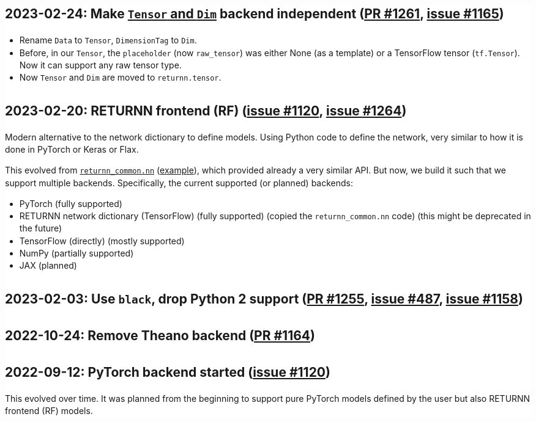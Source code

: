## 2023-02-24: Make [`Tensor` and `Dim`](https://returnn.readthedocs.io/en/latest/getting_started/data.html) backend independent ([PR #1261](https://github.com/rwth-i6/returnn/pull/1261), [issue #1165](https://github.com/rwth-i6/returnn/issues/1165))

* Rename `Data` to `Tensor`, `DimensionTag` to `Dim`.
* Before, in our `Tensor`, the `placeholder` (now `raw_tensor`) was either None (as a template)
  or a TensorFlow tensor (`tf.Tensor`).
  Now it can support any raw tensor type.
* Now `Tensor` and `Dim` are moved to `returnn.tensor`.

## 2023-02-20: RETURNN frontend (RF) ([issue #1120](https://github.com/rwth-i6/returnn/issues/1120), [issue #1264](https://github.com/rwth-i6/returnn/issues/1264))

Modern alternative to the network dictionary to define models.
Using Python code to define the network,
very similar to how it is done in PyTorch or Keras or Flax.

This evolved from [`returnn_common.nn`](https://github.com/rwth-i6/returnn_common/tree/main/nn) ([example](https://github.com/rwth-i6/returnn_common/wiki/RETURNN-example-config)),
which provided already a very similar API.
But now, we build it such that we support multiple backends.
Specifically, the current supported (or planned) backends:

* PyTorch (fully supported)
* RETURNN network dictionary (TensorFlow) (fully supported)
  (copied the `returnn_common.nn` code)
  (this might be deprecated in the future)
* TensorFlow (directly) (mostly supported)
* NumPy (partially supported)
* JAX (planned)

## 2023-02-03: Use `black`, drop Python 2 support ([PR #1255](https://github.com/rwth-i6/returnn/pull/1255), [issue #487](https://github.com/rwth-i6/returnn/issues/487), [issue #1158](https://github.com/rwth-i6/returnn/issues/1158))

## 2022-10-24: Remove Theano backend ([PR #1164](https://github.com/rwth-i6/returnn/pull/1164))

## 2022-09-12: PyTorch backend started ([issue #1120](https://github.com/rwth-i6/returnn/issues/1120))

This evolved over time.
It was planned from the beginning
to support pure PyTorch models defined by the user
but also RETURNN frontend (RF) models.
